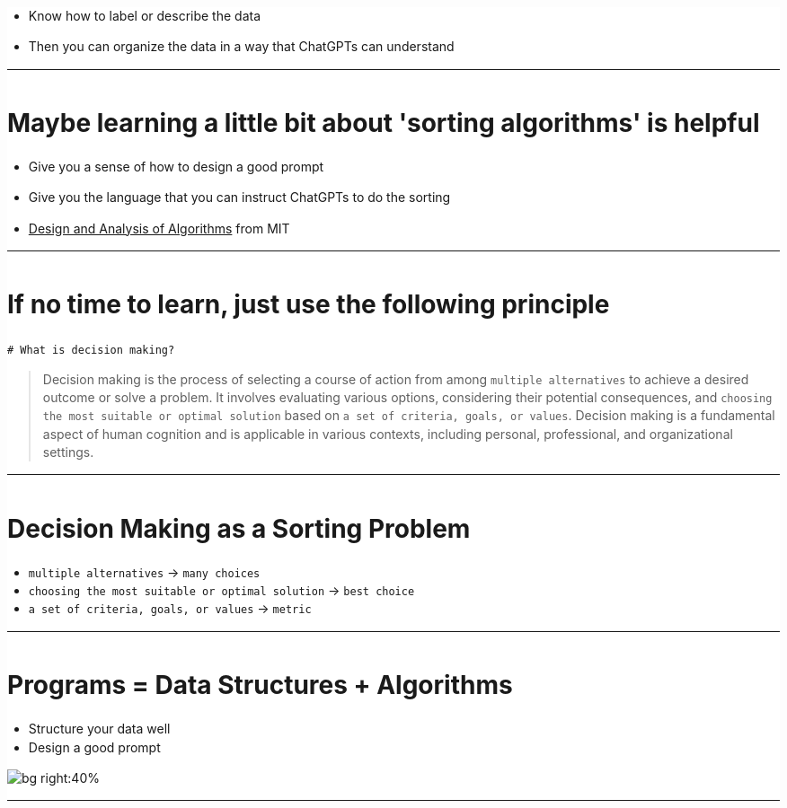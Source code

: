- Know how to label or describe the data

- Then you can organize the data in a way that ChatGPTs can understand


---

# Maybe learning a little bit about 'sorting algorithms' is helpful

- Give you a sense of how to design a good prompt

- Give you the language that you can instruct ChatGPTs to do the sorting

- [Design and Analysis of Algorithms](https://www.youtube.com/playlist?list=PLUl4u3cNGP6317WaSNfmCvGym2ucw3oGp) from MIT


---

# If no time to learn, just use the following principle

```
# What is decision making?
```

> Decision making is the process of selecting a course of action from among `multiple alternatives` to achieve a desired outcome or solve a problem. It involves evaluating various options, considering their potential consequences, and `choosing the most suitable or optimal solution` based on `a set of criteria, goals, or values`. Decision making is a fundamental aspect of human cognition and is applicable in various contexts, including personal, professional, and organizational settings.


---

# Decision Making as a Sorting Problem

- `multiple alternatives` $\rightarrow$ `many choices`
- `choosing the most suitable or optimal solution` $\rightarrow$ `best choice`
- `a set of criteria, goals, or values` $\rightarrow$ `metric`



---

# Programs =  Data Structures + Algorithms

- Structure your data well
- Design a good prompt

![bg right:40%](https://upload.wikimedia.org/wikipedia/en/9/90/Algorithms_%2B_Data_Structures.jpg)



---

